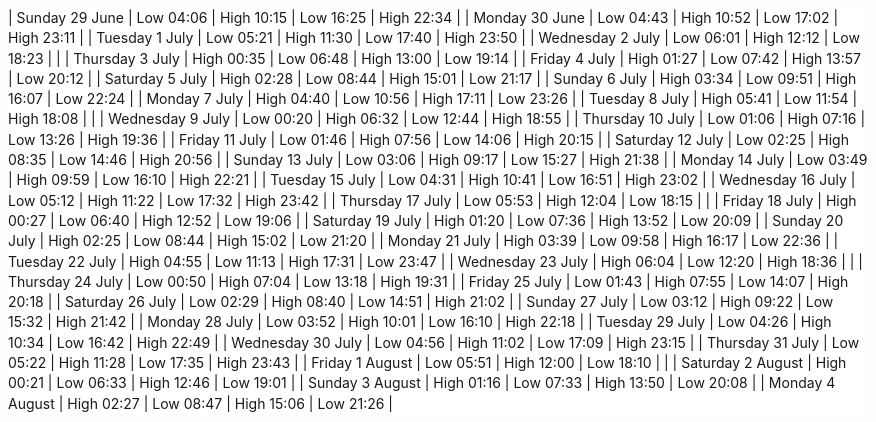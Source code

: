 | Sunday 29 June | Low 04:06 | High 10:15 | Low 16:25 | High 22:34 | 
| Monday 30 June | Low 04:43 | High 10:52 | Low 17:02 | High 23:11 | 
| Tuesday 1 July | Low 05:21 | High 11:30 | Low 17:40 | High 23:50 | 
| Wednesday 2 July | Low 06:01 | High 12:12 | Low 18:23 |  | 
| Thursday 3 July | High 00:35 | Low 06:48 | High 13:00 | Low 19:14 | 
| Friday 4 July | High 01:27 | Low 07:42 | High 13:57 | Low 20:12 | 
| Saturday 5 July | High 02:28 | Low 08:44 | High 15:01 | Low 21:17 | 
| Sunday 6 July | High 03:34 | Low 09:51 | High 16:07 | Low 22:24 | 
| Monday 7 July | High 04:40 | Low 10:56 | High 17:11 | Low 23:26 | 
| Tuesday 8 July | High 05:41 | Low 11:54 | High 18:08 |  | 
| Wednesday 9 July | Low 00:20 | High 06:32 | Low 12:44 | High 18:55 | 
| Thursday 10 July | Low 01:06 | High 07:16 | Low 13:26 | High 19:36 | 
| Friday 11 July | Low 01:46 | High 07:56 | Low 14:06 | High 20:15 | 
| Saturday 12 July | Low 02:25 | High 08:35 | Low 14:46 | High 20:56 | 
| Sunday 13 July | Low 03:06 | High 09:17 | Low 15:27 | High 21:38 | 
| Monday 14 July | Low 03:49 | High 09:59 | Low 16:10 | High 22:21 | 
| Tuesday 15 July | Low 04:31 | High 10:41 | Low 16:51 | High 23:02 | 
| Wednesday 16 July | Low 05:12 | High 11:22 | Low 17:32 | High 23:42 | 
| Thursday 17 July | Low 05:53 | High 12:04 | Low 18:15 |  | 
| Friday 18 July | High 00:27 | Low 06:40 | High 12:52 | Low 19:06 | 
| Saturday 19 July | High 01:20 | Low 07:36 | High 13:52 | Low 20:09 | 
| Sunday 20 July | High 02:25 | Low 08:44 | High 15:02 | Low 21:20 | 
| Monday 21 July | High 03:39 | Low 09:58 | High 16:17 | Low 22:36 | 
| Tuesday 22 July | High 04:55 | Low 11:13 | High 17:31 | Low 23:47 | 
| Wednesday 23 July | High 06:04 | Low 12:20 | High 18:36 |  | 
| Thursday 24 July | Low 00:50 | High 07:04 | Low 13:18 | High 19:31 | 
| Friday 25 July | Low 01:43 | High 07:55 | Low 14:07 | High 20:18 | 
| Saturday 26 July | Low 02:29 | High 08:40 | Low 14:51 | High 21:02 | 
| Sunday 27 July | Low 03:12 | High 09:22 | Low 15:32 | High 21:42 | 
| Monday 28 July | Low 03:52 | High 10:01 | Low 16:10 | High 22:18 | 
| Tuesday 29 July | Low 04:26 | High 10:34 | Low 16:42 | High 22:49 | 
| Wednesday 30 July | Low 04:56 | High 11:02 | Low 17:09 | High 23:15 | 
| Thursday 31 July | Low 05:22 | High 11:28 | Low 17:35 | High 23:43 | 
| Friday 1 August | Low 05:51 | High 12:00 | Low 18:10 |  | 
| Saturday 2 August | High 00:21 | Low 06:33 | High 12:46 | Low 19:01 | 
| Sunday 3 August | High 01:16 | Low 07:33 | High 13:50 | Low 20:08 | 
| Monday 4 August | High 02:27 | Low 08:47 | High 15:06 | Low 21:26 | 